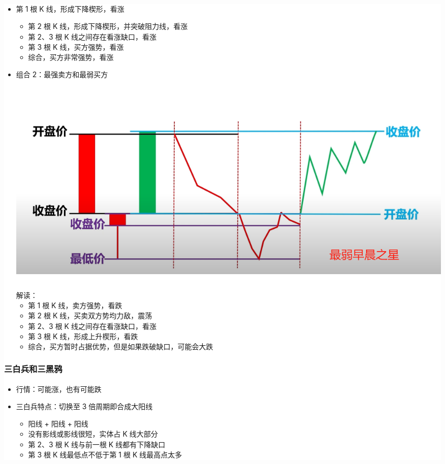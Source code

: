   - 第 1 根 K 线，形成下降楔形，看涨
    - 第 2 根 K 线，形成下降楔形，并突破阻力线，看涨
    - 第 2、3 根 K 线之间存在看涨缺口，看涨
    - 第 3 根 K 线，买方强势，看涨
    - 综合，买方非常强势，看涨

- 组合 2：最强卖方和最弱买方

  <div style="display: flex; justify-content: center;">
    <img src="assets/image-20240921222553519.png" alt="图片2" style="width: 100%; height: 400px;">
  </div>
  解读：

  - 第 1 根 K 线，卖方强势，看跌
  - 第 2 根 K 线，买卖双方势均力敌，震荡
  - 第 2、3 根 K 线之间存在看涨缺口，看涨
  - 第 3 根 K 线，形成上升楔形，看跌
  - 综合，买方暂时占据优势，但是如果跌破缺口，可能会大跌

### 三白兵和三黑鸦

- 行情：可能涨，也有可能跌
- 三白兵特点：切换至 3 倍周期即合成大阳线

  - 阳线 + 阳线 + 阳线
  - 没有影线或影线很短，实体占 K 线大部分
  - 第 2、3 根 K 线与前一根 K 线都有下降缺口
  - 第 3 根 K 线最低点不低于第 1 根 K 线最高点太多

  <div style="display: flex; justify-content: center;">